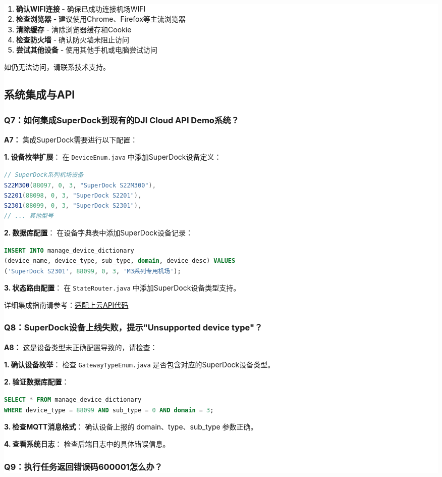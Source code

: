 1. **确认WIFI连接** - 确保已成功连接机场WIFI
2. **检查浏览器** - 建议使用Chrome、Firefox等主流浏览器
3. **清除缓存** - 清除浏览器缓存和Cookie
4. **检查防火墙** - 确认防火墙未阻止访问
5. **尝试其他设备** - 使用其他手机或电脑尝试访问

如仍无法访问，请联系技术支持。

## 系统集成与API

### Q7：如何集成SuperDock到现有的DJI Cloud API Demo系统？

**A7：** 集成SuperDock需要进行以下配置：

**1. 设备枚举扩展**：
在 `DeviceEnum.java` 中添加SuperDock设备定义：
```java
// SuperDock系列机场设备
S22M300(88097, 0, 3, "SuperDock S22M300"),
S2201(88098, 0, 3, "SuperDock S2201"),
S2301(88099, 0, 3, "SuperDock S2301"),
// ... 其他型号
```

**2. 数据库配置**：
在设备字典表中添加SuperDock设备记录：
```sql
INSERT INTO manage_device_dictionary
(device_name, device_type, sub_type, domain, device_desc) VALUES
('SuperDock S2301', 88099, 0, 3, 'M3系列专用机场');
```

**3. 状态路由配置**：
在 `StateRouter.java` 中添加SuperDock设备类型支持。

详细集成指南请参考：[适配上云API代码](../developers/index.md)

### Q8：SuperDock设备上线失败，提示"Unsupported device type"？

**A8：** 这是设备类型未正确配置导致的，请检查：

**1. 确认设备枚举**：
检查 `GatewayTypeEnum.java` 是否包含对应的SuperDock设备类型。

**2. 验证数据库配置**：
```sql
SELECT * FROM manage_device_dictionary
WHERE device_type = 88099 AND sub_type = 0 AND domain = 3;
```

**3. 检查MQTT消息格式**：
确认设备上报的 domain、type、sub_type 参数正确。

**4. 查看系统日志**：
检查后端日志中的具体错误信息。

### Q9：执行任务返回错误码600001怎么办？
